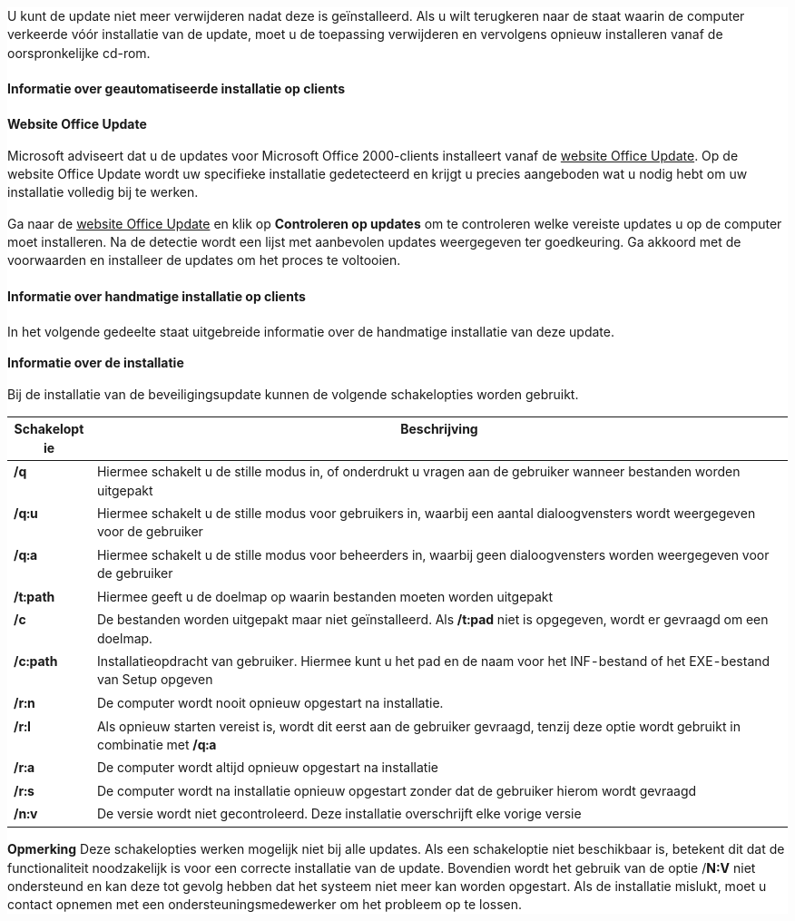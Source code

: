 U kunt de update niet meer verwijderen nadat deze is geïnstalleerd. Als u wilt terugkeren naar de staat waarin de computer verkeerde vóór installatie van de update, moet u de toepassing verwijderen en vervolgens opnieuw installeren vanaf de oorspronkelijke cd-rom.
  
#### Informatie over geautomatiseerde installatie op clients
  
**Website Office Update**
  
Microsoft adviseert dat u de updates voor Microsoft Office 2000-clients installeert vanaf de [website Office Update](http://go.microsoft.com/fwlink/?linkid=21135). Op de website Office Update wordt uw specifieke installatie gedetecteerd en krijgt u precies aangeboden wat u nodig hebt om uw installatie volledig bij te werken.
  
Ga naar de [website Office Update](http://go.microsoft.com/fwlink/?linkid=21135) en klik op **Controleren op updates** om te controleren welke vereiste updates u op de computer moet installeren. Na de detectie wordt een lijst met aanbevolen updates weergegeven ter goedkeuring. Ga akkoord met de voorwaarden en installeer de updates om het proces te voltooien.
  
#### Informatie over handmatige installatie op clients
  
In het volgende gedeelte staat uitgebreide informatie over de handmatige installatie van deze update.
  
**Informatie over de installatie**
  
Bij de installatie van de beveiligingsupdate kunnen de volgende schakelopties worden gebruikt.
  
| Schakeloptie | Beschrijving                                                                                                                           |  
|--------------|----------------------------------------------------------------------------------------------------------------------------------------|  
| **/q**       | Hiermee schakelt u de stille modus in, of onderdrukt u vragen aan de gebruiker wanneer bestanden worden uitgepakt                      |  
| **/q:u**     | Hiermee schakelt u de stille modus voor gebruikers in, waarbij een aantal dialoogvensters wordt weergegeven voor de gebruiker          |  
| **/q:a**     | Hiermee schakelt u de stille modus voor beheerders in, waarbij geen dialoogvensters worden weergegeven voor de gebruiker               |  
| **/t:path**  | Hiermee geeft u de doelmap op waarin bestanden moeten worden uitgepakt                                                                 |  
| **/c**       | De bestanden worden uitgepakt maar niet geïnstalleerd. Als **/t:pad** niet is opgegeven, wordt er gevraagd om een doelmap.             |  
| **/c:path**  | Installatieopdracht van gebruiker. Hiermee kunt u het pad en de naam voor het INF-bestand of het EXE-bestand van Setup opgeven         |  
| **/r:n**     | De computer wordt nooit opnieuw opgestart na installatie.                                                                              |  
| **/r:I**     | Als opnieuw starten vereist is, wordt dit eerst aan de gebruiker gevraagd, tenzij deze optie wordt gebruikt in combinatie met **/q:a** |  
| **/r:a**     | De computer wordt altijd opnieuw opgestart na installatie                                                                              |  
| **/r:s**     | De computer wordt na installatie opnieuw opgestart zonder dat de gebruiker hierom wordt gevraagd                                       |  
| **/n:v**     | De versie wordt niet gecontroleerd. Deze installatie overschrijft elke vorige versie                                                   |
  
**Opmerking** Deze schakelopties werken mogelijk niet bij alle updates. Als een schakeloptie niet beschikbaar is, betekent dit dat de functionaliteit noodzakelijk is voor een correcte installatie van de update. Bovendien wordt het gebruik van de optie /**N:V** niet ondersteund en kan deze tot gevolg hebben dat het systeem niet meer kan worden opgestart. Als de installatie mislukt, moet u contact opnemen met een ondersteuningsmedewerker om het probleem op te lossen.
  